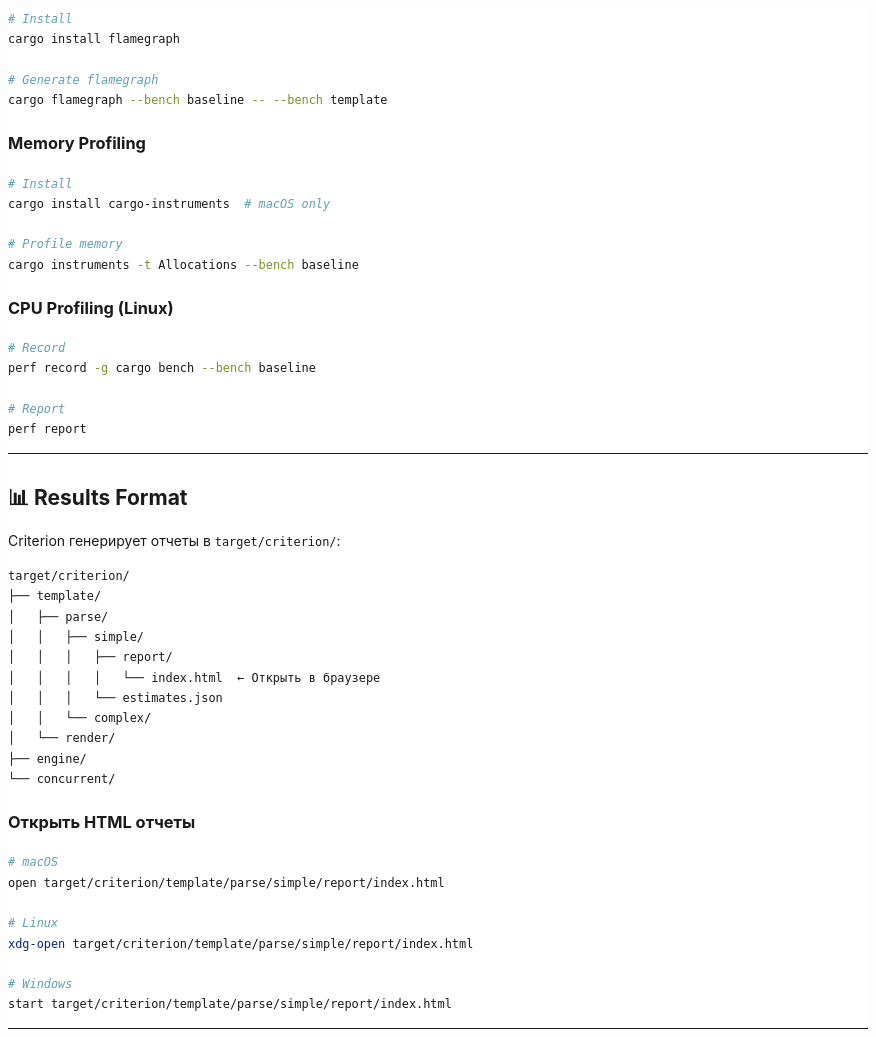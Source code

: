 ```bash
# Install
cargo install flamegraph

# Generate flamegraph
cargo flamegraph --bench baseline -- --bench template
```

### Memory Profiling

```bash
# Install
cargo install cargo-instruments  # macOS only

# Profile memory
cargo instruments -t Allocations --bench baseline
```

### CPU Profiling (Linux)

```bash
# Record
perf record -g cargo bench --bench baseline

# Report
perf report
```

---

## 📊 Results Format

Criterion генерирует отчеты в `target/criterion/`:

```
target/criterion/
├── template/
│   ├── parse/
│   │   ├── simple/
│   │   │   ├── report/
│   │   │   │   └── index.html  ← Открыть в браузере
│   │   │   └── estimates.json
│   │   └── complex/
│   └── render/
├── engine/
└── concurrent/
```

### Открыть HTML отчеты

```bash
# macOS
open target/criterion/template/parse/simple/report/index.html

# Linux
xdg-open target/criterion/template/parse/simple/report/index.html

# Windows
start target/criterion/template/parse/simple/report/index.html
```

---